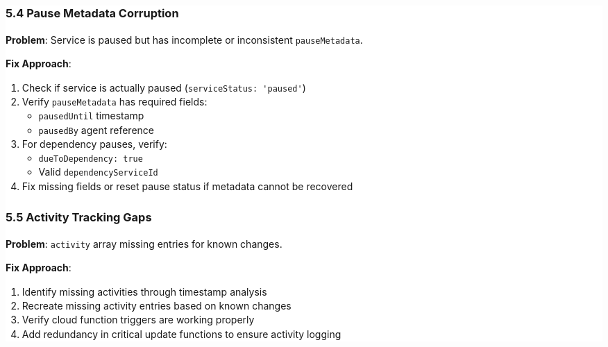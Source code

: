 ### 5.4 Pause Metadata Corruption

**Problem**: Service is paused but has incomplete or inconsistent `pauseMetadata`.

**Fix Approach**:
1. Check if service is actually paused (`serviceStatus: 'paused'`)
2. Verify `pauseMetadata` has required fields:
   - `pausedUntil` timestamp
   - `pausedBy` agent reference
3. For dependency pauses, verify:
   - `dueToDependency: true`
   - Valid `dependencyServiceId`
4. Fix missing fields or reset pause status if metadata cannot be recovered

### 5.5 Activity Tracking Gaps

**Problem**: `activity` array missing entries for known changes.

**Fix Approach**:
1. Identify missing activities through timestamp analysis
2. Recreate missing activity entries based on known changes
3. Verify cloud function triggers are working properly
4. Add redundancy in critical update functions to ensure activity logging

